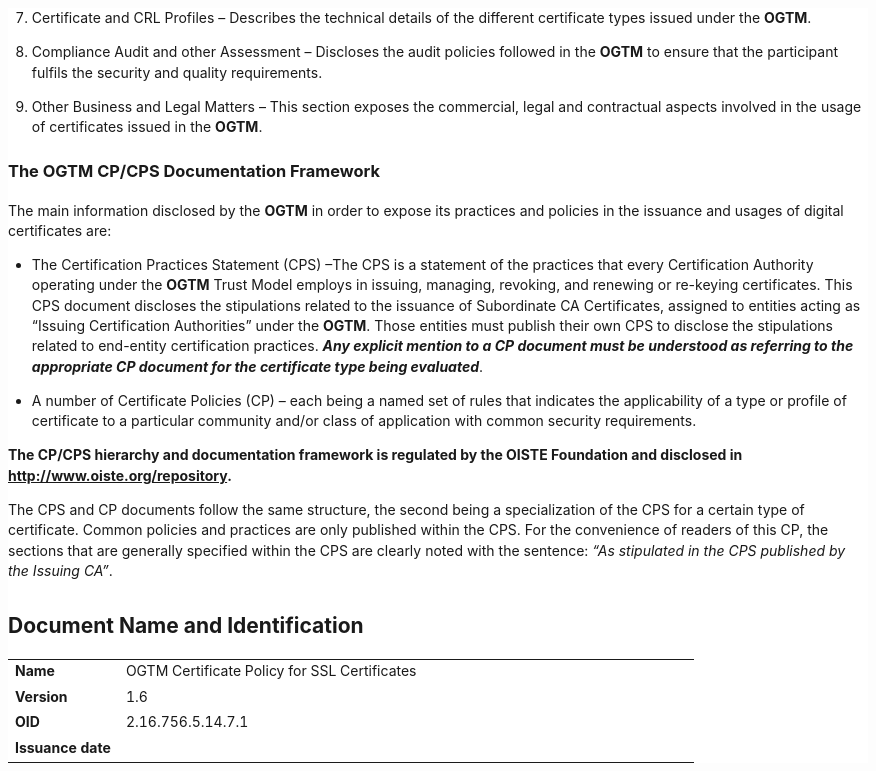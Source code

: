 7.  Certificate and CRL Profiles – Describes the technical details of
    the different certificate types issued under the **OGTM**.

8.  Compliance Audit and other Assessment – Discloses the audit policies
    followed in the **OGTM** to ensure that the participant fulfils the
    security and quality requirements.

9.  Other Business and Legal Matters – This section exposes the
    commercial, legal and contractual aspects involved in the usage of
    certificates issued in the **OGTM**.

### The OGTM CP/CPS Documentation Framework

The main information disclosed by the **OGTM** in order to expose its
practices and policies in the issuance and usages of digital
certificates are:

-   The Certification Practices Statement (CPS) –The CPS is a statement
    of the practices that every Certification Authority operating under
    the **OGTM** Trust Model employs in issuing, managing, revoking, and
    renewing or re-keying certificates. This CPS document discloses the
    stipulations related to the issuance of Subordinate CA Certificates,
    assigned to entities acting as “Issuing Certification Authorities”
    under the **OGTM**. Those entities must publish their own CPS to
    disclose the stipulations related to end-entity certification
    practices. ***Any explicit mention to a CP document must be
    understood as referring to the appropriate CP document for the
    certificate type being evaluated***.

-   A number of Certificate Policies (CP) – each being a named set of
    rules that indicates the applicability of a type or profile of
    certificate to a particular community and/or class of application
    with common security requirements.

**The CP/CPS hierarchy and documentation framework is regulated by the
OISTE Foundation and disclosed in http://www.oiste.org/repository.**

The CPS and CP documents follow the same structure, the second being a
specialization of the CPS for a certain type of certificate. Common
policies and practices are only published within the CPS. For the
convenience of readers of this CP, the sections that are generally
specified within the CPS are clearly noted with the sentence: *“As
stipulated in the CPS published by the Issuing CA”*.

## Document Name and Identification

<table>
<colgroup>
<col style="width: 16%" />
<col style="width: 83%" />
</colgroup>
<tbody>
<tr>
<td><strong>Name</strong></td>
<td>OGTM Certificate Policy for SSL Certificates</td>
</tr>
<tr>
<td><strong>Version</strong></td>
<td>1.6</td>
</tr>
<tr>
<td><strong>OID</strong></td>
<td>2.16.756.5.14.7.1</td>
</tr>
<tr>
<td><strong>Issuance date</strong></td>